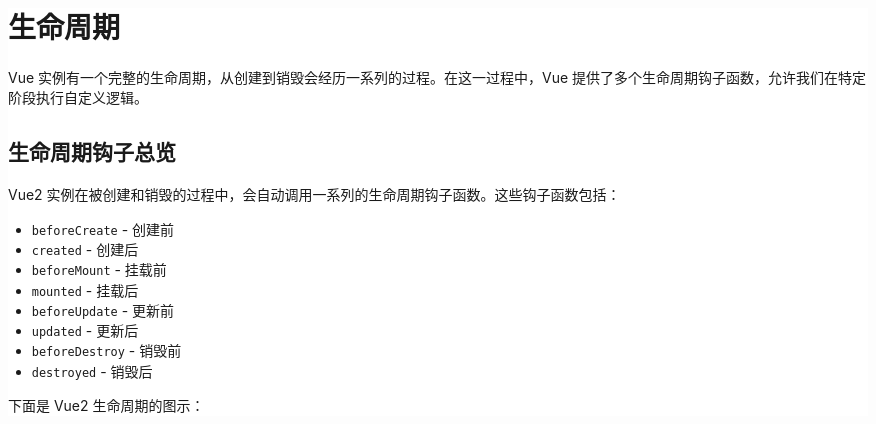 # 生命周期

Vue 实例有一个完整的生命周期，从创建到销毁会经历一系列的过程。在这一过程中，Vue 提供了多个生命周期钩子函数，允许我们在特定阶段执行自定义逻辑。

## 生命周期钩子总览

Vue2 实例在被创建和销毁的过程中，会自动调用一系列的生命周期钩子函数。这些钩子函数包括：

- `beforeCreate` - 创建前
- `created` - 创建后
- `beforeMount` - 挂载前
- `mounted` - 挂载后
- `beforeUpdate` - 更新前
- `updated` - 更新后
- `beforeDestroy` - 销毁前
- `destroyed` - 销毁后

下面是 Vue2 生命周期的图示：
